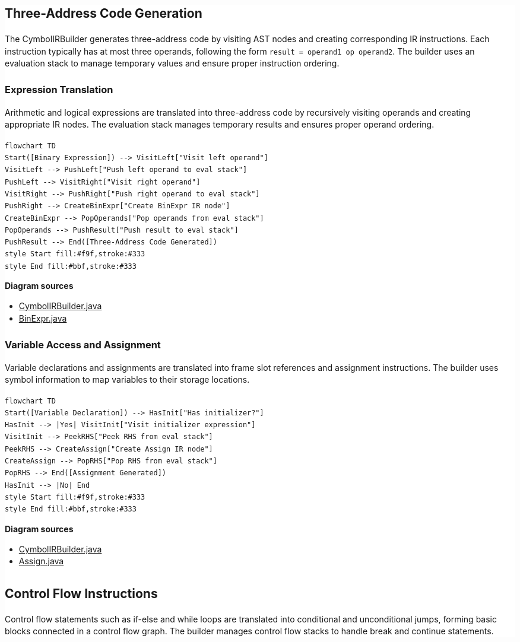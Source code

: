 ## Three-Address Code Generation
The CymbolIRBuilder generates three-address code by visiting AST nodes and creating corresponding IR instructions. Each instruction typically has at most three operands, following the form `result = operand1 op operand2`. The builder uses an evaluation stack to manage temporary values and ensure proper instruction ordering.

### Expression Translation
Arithmetic and logical expressions are translated into three-address code by recursively visiting operands and creating appropriate IR nodes. The evaluation stack manages temporary results and ensures proper operand ordering.

```mermaid
flowchart TD
Start([Binary Expression]) --> VisitLeft["Visit left operand"]
VisitLeft --> PushLeft["Push left operand to eval stack"]
PushLeft --> VisitRight["Visit right operand"]
VisitRight --> PushRight["Push right operand to eval stack"]
PushRight --> CreateBinExpr["Create BinExpr IR node"]
CreateBinExpr --> PopOperands["Pop operands from eval stack"]
PopOperands --> PushResult["Push result to eval stack"]
PushResult --> End([Three-Address Code Generated])
style Start fill:#f9f,stroke:#333
style End fill:#bbf,stroke:#333
```

**Diagram sources**
- [CymbolIRBuilder.java](file://ep20/src/main/java/org/teachfx/antlr4/ep20/pass/ir/CymbolIRBuilder.java#L137-L155)
- [BinExpr.java](file://ep20/src/main/java/org/teachfx/antlr4/ep20/ir/expr/arith/BinExpr.java)

### Variable Access and Assignment
Variable declarations and assignments are translated into frame slot references and assignment instructions. The builder uses symbol information to map variables to their storage locations.

```mermaid
flowchart TD
Start([Variable Declaration]) --> HasInit["Has initializer?"]
HasInit --> |Yes| VisitInit["Visit initializer expression"]
VisitInit --> PeekRHS["Peek RHS from eval stack"]
PeekRHS --> CreateAssign["Create Assign IR node"]
CreateAssign --> PopRHS["Pop RHS from eval stack"]
PopRHS --> End([Assignment Generated])
HasInit --> |No| End
style Start fill:#f9f,stroke:#333
style End fill:#bbf,stroke:#333
```

**Diagram sources**
- [CymbolIRBuilder.java](file://ep20/src/main/java/org/teachfx/antlr4/ep20/pass/ir/CymbolIRBuilder.java#L67-L81)
- [Assign.java](file://ep20/src/main/java/org/teachfx/antlr4/ep20/ir/stmt/Assign.java)

## Control Flow Instructions
Control flow statements such as if-else and while loops are translated into conditional and unconditional jumps, forming basic blocks connected in a control flow graph. The builder manages control flow stacks to handle break and continue statements.
